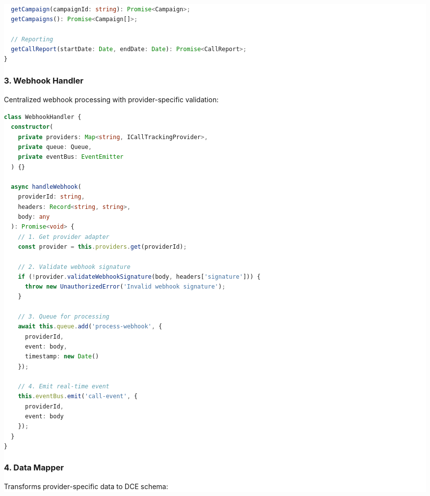 ```typescript
  getCampaign(campaignId: string): Promise<Campaign>;
  getCampaigns(): Promise<Campaign[]>;
  
  // Reporting
  getCallReport(startDate: Date, endDate: Date): Promise<CallReport>;
}
```

### 3. Webhook Handler

Centralized webhook processing with provider-specific validation:

```typescript
class WebhookHandler {
  constructor(
    private providers: Map<string, ICallTrackingProvider>,
    private queue: Queue,
    private eventBus: EventEmitter
  ) {}

  async handleWebhook(
    providerId: string, 
    headers: Record<string, string>,
    body: any
  ): Promise<void> {
    // 1. Get provider adapter
    const provider = this.providers.get(providerId);
    
    // 2. Validate webhook signature
    if (!provider.validateWebhookSignature(body, headers['signature'])) {
      throw new UnauthorizedError('Invalid webhook signature');
    }
    
    // 3. Queue for processing
    await this.queue.add('process-webhook', {
      providerId,
      event: body,
      timestamp: new Date()
    });
    
    // 4. Emit real-time event
    this.eventBus.emit('call-event', {
      providerId,
      event: body
    });
  }
}
```

### 4. Data Mapper

Transforms provider-specific data to DCE schema:
